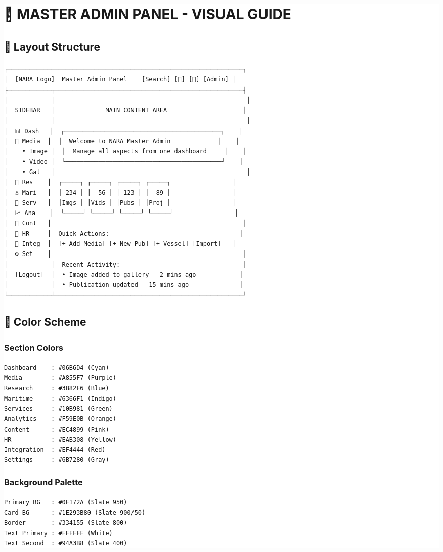 # 🎨 MASTER ADMIN PANEL - VISUAL GUIDE

## 📐 Layout Structure

```
┌─────────────────────────────────────────────────────────────────┐
│  [NARA Logo]  Master Admin Panel    [Search] [🔔] [🔄] [Admin] │
├────────────┬────────────────────────────────────────────────────┤
│            │                                                     │
│  SIDEBAR   │              MAIN CONTENT AREA                     │
│            │                                                     │
│  📊 Dash   │  ┌───────────────────────────────────────────┐    │
│  🎨 Media  │  │  Welcome to NARA Master Admin             │    │
│    • Image │  │  Manage all aspects from one dashboard     │    │
│    • Video │  └───────────────────────────────────────────┘    │
│    • Gal   │                                                     │
│  🔬 Res    │  ┌─────┐ ┌─────┐ ┌─────┐ ┌─────┐                 │
│  ⚓ Mari   │  │ 234 │ │  56 │ │ 123 │ │  89 │                 │
│  👥 Serv   │  │Imgs │ │Vids │ │Pubs │ │Proj │                 │
│  📈 Ana    │  └─────┘ └─────┘ └─────┘ └─────┘                 │
│  📝 Cont   │                                                     │
│  💼 HR     │  Quick Actions:                                    │
│  🔗 Integ  │  [+ Add Media] [+ New Pub] [+ Vessel] [Import]   │
│  ⚙️ Set    │                                                     │
│            │  Recent Activity:                                  │
│  [Logout]  │  • Image added to gallery - 2 mins ago            │
│            │  • Publication updated - 15 mins ago              │
└────────────┴────────────────────────────────────────────────────┘
```

## 🎨 Color Scheme

### Section Colors
```
Dashboard    : #06B6D4 (Cyan)
Media        : #A855F7 (Purple)
Research     : #3B82F6 (Blue)
Maritime     : #6366F1 (Indigo)
Services     : #10B981 (Green)
Analytics    : #F59E0B (Orange)
Content      : #EC4899 (Pink)
HR           : #EAB308 (Yellow)
Integration  : #EF4444 (Red)
Settings     : #6B7280 (Gray)
```

### Background Palette
```
Primary BG   : #0F172A (Slate 950)
Card BG      : #1E293B80 (Slate 900/50)
Border       : #334155 (Slate 800)
Text Primary : #FFFFFF (White)
Text Second  : #94A3B8 (Slate 400)
```
